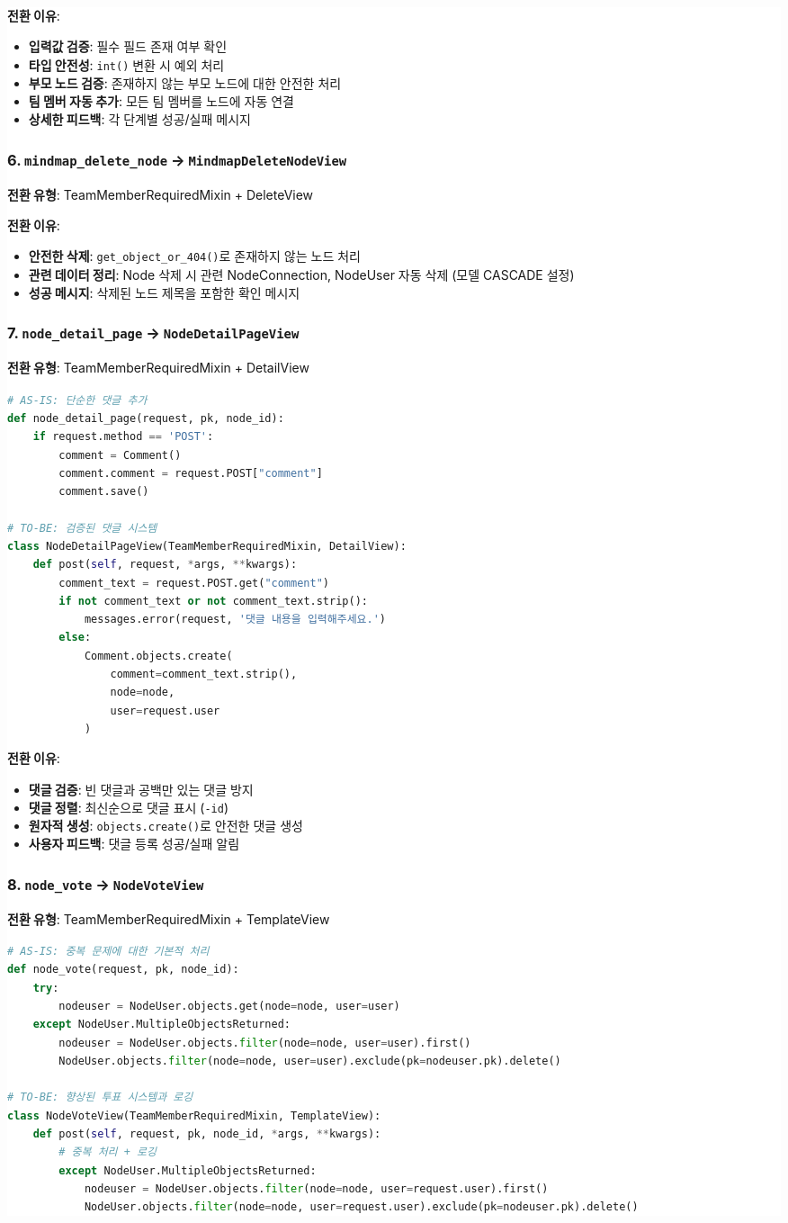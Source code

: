 **전환 이유**:
- **입력값 검증**: 필수 필드 존재 여부 확인
- **타입 안전성**: `int()` 변환 시 예외 처리  
- **부모 노드 검증**: 존재하지 않는 부모 노드에 대한 안전한 처리
- **팀 멤버 자동 추가**: 모든 팀 멤버를 노드에 자동 연결
- **상세한 피드백**: 각 단계별 성공/실패 메시지

### 6. `mindmap_delete_node` → `MindmapDeleteNodeView`
**전환 유형**: TeamMemberRequiredMixin + DeleteView

**전환 이유**:
- **안전한 삭제**: `get_object_or_404()`로 존재하지 않는 노드 처리
- **관련 데이터 정리**: Node 삭제 시 관련 NodeConnection, NodeUser 자동 삭제 (모델 CASCADE 설정)
- **성공 메시지**: 삭제된 노드 제목을 포함한 확인 메시지

### 7. `node_detail_page` → `NodeDetailPageView`  
**전환 유형**: TeamMemberRequiredMixin + DetailView

```python
# AS-IS: 단순한 댓글 추가
def node_detail_page(request, pk, node_id):
    if request.method == 'POST':
        comment = Comment()
        comment.comment = request.POST["comment"]
        comment.save()

# TO-BE: 검증된 댓글 시스템
class NodeDetailPageView(TeamMemberRequiredMixin, DetailView):
    def post(self, request, *args, **kwargs):
        comment_text = request.POST.get("comment")
        if not comment_text or not comment_text.strip():
            messages.error(request, '댓글 내용을 입력해주세요.')
        else:
            Comment.objects.create(
                comment=comment_text.strip(),
                node=node,
                user=request.user
            )
```

**전환 이유**:
- **댓글 검증**: 빈 댓글과 공백만 있는 댓글 방지
- **댓글 정렬**: 최신순으로 댓글 표시 (`-id`)
- **원자적 생성**: `objects.create()`로 안전한 댓글 생성
- **사용자 피드백**: 댓글 등록 성공/실패 알림

### 8. `node_vote` → `NodeVoteView`
**전환 유형**: TeamMemberRequiredMixin + TemplateView

```python
# AS-IS: 중복 문제에 대한 기본적 처리
def node_vote(request, pk, node_id):
    try:
        nodeuser = NodeUser.objects.get(node=node, user=user)
    except NodeUser.MultipleObjectsReturned:
        nodeuser = NodeUser.objects.filter(node=node, user=user).first()
        NodeUser.objects.filter(node=node, user=user).exclude(pk=nodeuser.pk).delete()

# TO-BE: 향상된 투표 시스템과 로깅
class NodeVoteView(TeamMemberRequiredMixin, TemplateView):  
    def post(self, request, pk, node_id, *args, **kwargs):
        # 중복 처리 + 로깅
        except NodeUser.MultipleObjectsReturned:
            nodeuser = NodeUser.objects.filter(node=node, user=request.user).first()
            NodeUser.objects.filter(node=node, user=request.user).exclude(pk=nodeuser.pk).delete()
```